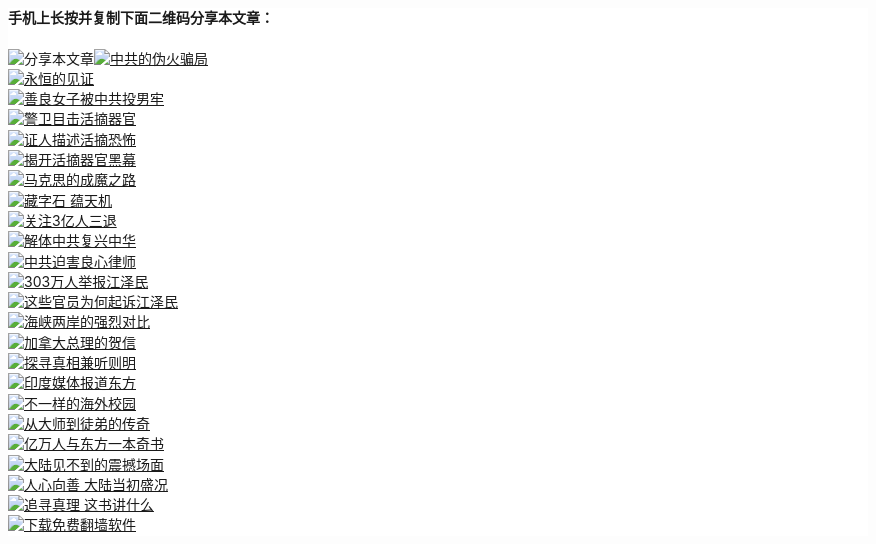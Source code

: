 <strong>手机上长按并复制下面二维码分享本文章：</strong><br><br><img src="http://d1p1.ip.zn2.us/v.php?action=qrcode&url=/gb/20/2/15/n11871747.md%231" title="分享本文章"></td><td VALIGN=TOP><a href="/gb/16/1/21/n4622075.md?dfh#1" target="_blank"><img src="https://raw.githubusercontent.com/wlrgim293/djy/master/gb/300/wei-f1.jpg" title="中共的伪火骗局"  alt="中共的伪火骗局"></a><br><a href="https://github.com/wlrgim293/www/blob/master/README.md?dfh#9" target="_blank"><img src="https://raw.githubusercontent.com/wlrgim293/djy/master/gb/300/yong-h.jpg" title="永恒的见证"  alt="永恒的见证"></a><br><a href="/gb/13/9/29/n3974789.md?dfh#1" target="_blank"><img src="https://raw.githubusercontent.com/wlrgim293/djy/master/gb/300/shang-lnz.jpg" title="善良女子被中共投男牢"  alt="善良女子被中共投男牢"></a><br><a href="/gb/16/3/16/n4663449.md?dfh#1" target="_blank"><img src="https://raw.githubusercontent.com/wlrgim293/djy/master/gb/300/huo-z3.jpg" title="警卫目击活摘器官"  alt="警卫目击活摘器官"></a><br><a href="/gb/16/8/7/n8177641.md?dfh#1" target="_blank"><img src="https://raw.githubusercontent.com/wlrgim293/djy/master/gb/300/huo-z4.jpg" title="证人描述活摘恐怖"  alt="证人描述活摘恐怖"></a><br><a href="/gb/10/4/19/n2881569.md?dfh#1" target="_blank"><img src="https://raw.githubusercontent.com/wlrgim293/djy/master/gb/300/huo-z1.jpg" title="揭开活摘器官黑幕"  alt="揭开活摘器官黑幕"></a><br><a href="/gb/10/11/7/n3077476.md?dfh#1" target="_blank"><img src="https://raw.githubusercontent.com/wlrgim293/djy/master/gb/300/ma-ks.jpg" title="马克思的成魔之路"  alt="马克思的成魔之路"></a><br><a href="/gb/14/6/9/n4173977.md?dfh#1" target="_blank"><img src="https://raw.githubusercontent.com/wlrgim293/djy/master/gb/300/chang-zs.jpg" title="藏字石 蕴天机"  alt="藏字石 蕴天机"></a><br><a href="/gb/18/5/10/n10381511.md?dfh#1" target="_blank"><img src="https://raw.githubusercontent.com/wlrgim293/djy/master/gb/300/st1.jpg" title="关注3亿人三退"  alt="关注3亿人三退"></a><br><a href="/gb/18/3/21/n10237682.md?dfh#1" target="_blank"><img src="https://raw.githubusercontent.com/wlrgim293/djy/master/gb/300/jie-t.jpg" title="解体中共复兴中华"  alt="解体中共复兴中华"></a><br><a href="/gb/9/2/9/n2422991.md?dfh#1" target="_blank"><img src="https://raw.githubusercontent.com/wlrgim293/djy/master/gb/300/gao-zs.jpg" title="中共迫害良心律师"  alt="中共迫害良心律师"></a><br><a href="/gb/18/12/9/n10900044.md?dfh#1" target="_blank"><img src="https://raw.githubusercontent.com/wlrgim293/djy/master/gb/300/sj1.jpg" title="303万人举报江泽民"  alt="303万人举报江泽民"></a><br><a href="/gb/18/8/28/n10672014.md?dfh#1" target="_blank"><img src="https://raw.githubusercontent.com/wlrgim293/djy/master/gb/300/sj2.jpg" title="这些官员为何起诉江泽民"  alt="这些官员为何起诉江泽民"></a><br><a href="/gb/8/12/18/n2367165.md?dfh#1" target="_blank"><img src="https://raw.githubusercontent.com/wlrgim293/djy/master/gb/300/liangan.jpg" title="海峡两岸的强烈对比"  alt="海峡两岸的强烈对比"></a><br><a href="/gb/15/12/10/n4593139.md?dfh#1" target="_blank"><img src="https://raw.githubusercontent.com/wlrgim293/djy/master/gb/300/jia-ndzl.jpg" title="加拿大总理的贺信"  alt="加拿大总理的贺信"></a><br><a href="/gb/11/6/17/n3289382.md?dfh#1" target="_blank"><img src="https://raw.githubusercontent.com/wlrgim293/djy/master/gb/300/xiao-wd.jpg" title="探寻真相兼听则明"  alt="探寻真相兼听则明"></a><br><a href="/gb/18/10/27/n10812623.md?dfh#1" target="_blank"><img src="https://raw.githubusercontent.com/wlrgim293/djy/master/gb/300/yindu.jpg" title="印度媒体报道东方"  alt="印度媒体报道东方"></a><br><a href="/gb/18/6/9/n10469652.md?dfh#1" target="_blank"><img src="https://raw.githubusercontent.com/wlrgim293/djy/master/gb/300/xie-j.jpg" title="不一样的海外校园"  alt="不一样的海外校园"></a><br><a href="/gb/7/4/5/n1669415.md?dfh#1" target="_blank"><img src="https://raw.githubusercontent.com/wlrgim293/djy/master/gb/300/li-up.jpg" title="从大师到徒弟的传奇"  alt="从大师到徒弟的传奇"></a><br><a href="/gb/17/5/26/n9191512.md?dfh#1" target="_blank"><img src="https://raw.githubusercontent.com/wlrgim293/djy/master/gb/300/zfl2.jpg" title="亿万人与东方一本奇书"  alt="亿万人与东方一本奇书"></a><br><a href="/gb/13/11/27/n4020290.md?dfh#1" target="_blank"><img src="https://raw.githubusercontent.com/wlrgim293/djy/master/gb/300/zhen-h.jpg" title="大陆见不到的震撼场面"  alt="大陆见不到的震撼场面"></a><br><a href="/gb/15/7/17/n4482910.md?dfh#1" target="_blank"><img src="https://raw.githubusercontent.com/wlrgim293/djy/master/gb/300/dalu-sk.jpg" title="人心向善 大陆当初盛况"  alt="人心向善 大陆当初盛况"></a><br><a href="/gb/19/1/5/n10955468.md?dfh#1" target="_blank"><img src="https://raw.githubusercontent.com/wlrgim293/djy/master/gb/300/zfl1.jpg" title="追寻真理 这书讲什么"  alt="追寻真理 这书讲什么"></a><br><a href="https://github.com/bannedbook/fanqiang/wiki" target="_blank"><img src="https://raw.githubusercontent.com/wlrgim293/djy/master/gb/300/fq1.jpg" title="下载免费翻墙软件"  alt="下载免费翻墙软件"></a><br></td></tr></table>